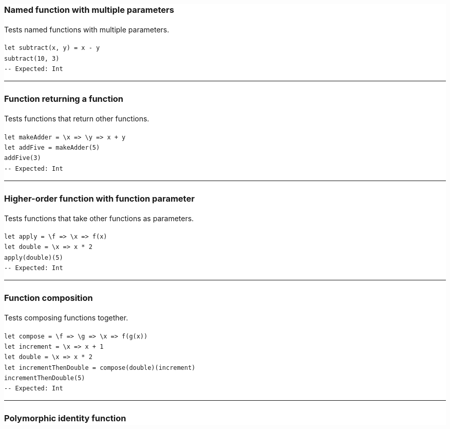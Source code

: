 
### Named function with multiple parameters

Tests named functions with multiple parameters.

```bendu
let subtract(x, y) = x - y
subtract(10, 3)
-- Expected: Int
```

---

### Function returning a function

Tests functions that return other functions.

```bendu
let makeAdder = \x => \y => x + y
let addFive = makeAdder(5)
addFive(3)
-- Expected: Int
```

---

### Higher-order function with function parameter

Tests functions that take other functions as parameters.

```bendu
let apply = \f => \x => f(x)
let double = \x => x * 2
apply(double)(5)
-- Expected: Int
```

---

### Function composition

Tests composing functions together.

```bendu
let compose = \f => \g => \x => f(g(x))
let increment = \x => x + 1
let double = \x => x * 2
let incrementThenDouble = compose(double)(increment)
incrementThenDouble(5)
-- Expected: Int
```

---

### Polymorphic identity function
